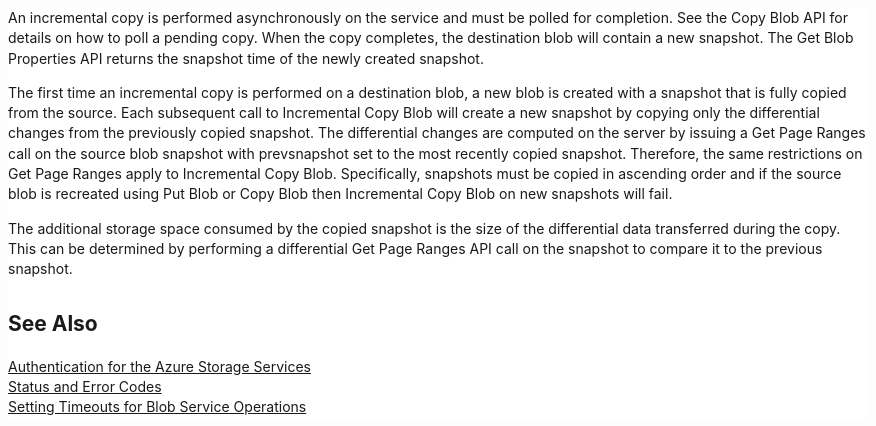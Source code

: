  An incremental copy is performed asynchronously on the service and must be polled for completion. See the Copy Blob API for details on how to poll a pending copy. When the copy completes, the destination blob will contain a new snapshot. The Get Blob Properties API returns the snapshot time of the newly created snapshot.

 The first time an incremental copy is performed on a destination blob, a new blob is created with a snapshot that is fully copied from the source. Each subsequent call to Incremental Copy Blob will create a new snapshot by copying only the differential changes from the previously copied snapshot. The differential changes are computed on the server by issuing a Get Page Ranges call on the source blob snapshot with prevsnapshot set to the most recently copied snapshot. Therefore, the same restrictions on Get Page Ranges apply to Incremental Copy Blob. Specifically, snapshots must be copied in ascending order and if the source blob is recreated using Put Blob or Copy Blob then Incremental Copy Blob on new snapshots will fail.  

 The additional storage space consumed by the copied snapshot is the size of the differential data transferred during the copy. This can be determined by performing a differential Get Page Ranges API call on the snapshot to compare it to the previous snapshot.
  
## See Also  
 [Authentication for the Azure Storage Services](../fileservices/Authentication-for-the-Azure-Storage-Services.md)   
 [Status and Error Codes](../fileservices/Status-and-Error-Codes2.md)   
 [Setting Timeouts for Blob Service Operations](../fileservices/Setting-Timeouts-for-Blob-Service-Operations.md)   